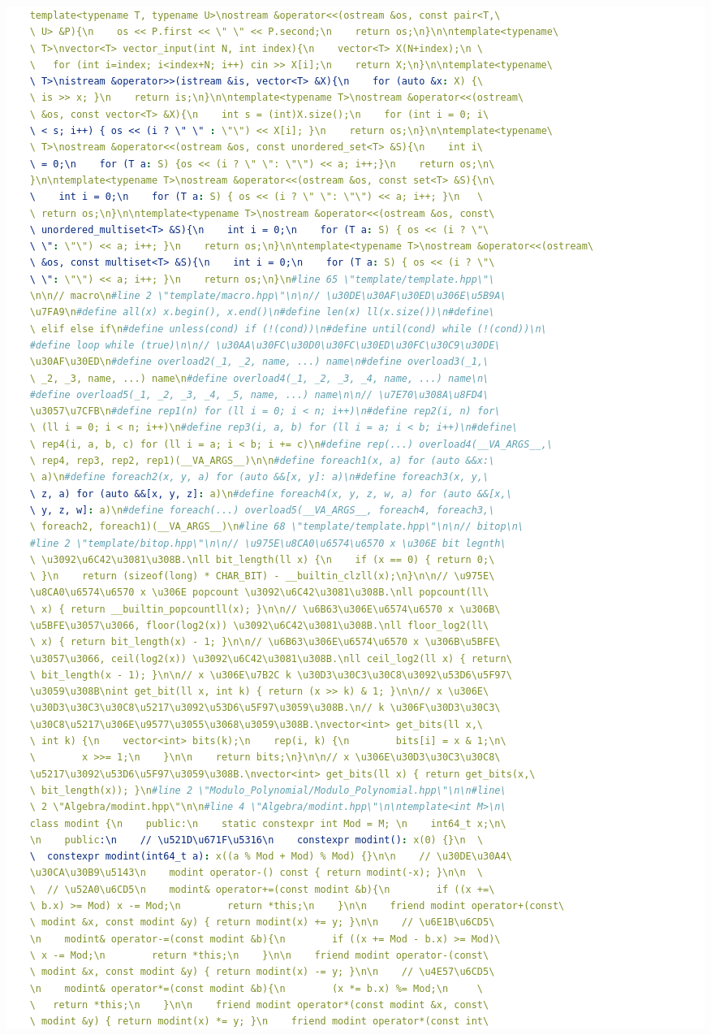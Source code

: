 ```yaml
    template<typename T, typename U>\nostream &operator<<(ostream &os, const pair<T,\
    \ U> &P){\n    os << P.first << \" \" << P.second;\n    return os;\n}\n\ntemplate<typename\
    \ T>\nvector<T> vector_input(int N, int index){\n    vector<T> X(N+index);\n \
    \   for (int i=index; i<index+N; i++) cin >> X[i];\n    return X;\n}\n\ntemplate<typename\
    \ T>\nistream &operator>>(istream &is, vector<T> &X){\n    for (auto &x: X) {\
    \ is >> x; }\n    return is;\n}\n\ntemplate<typename T>\nostream &operator<<(ostream\
    \ &os, const vector<T> &X){\n    int s = (int)X.size();\n    for (int i = 0; i\
    \ < s; i++) { os << (i ? \" \" : \"\") << X[i]; }\n    return os;\n}\n\ntemplate<typename\
    \ T>\nostream &operator<<(ostream &os, const unordered_set<T> &S){\n    int i\
    \ = 0;\n    for (T a: S) {os << (i ? \" \": \"\") << a; i++;}\n    return os;\n\
    }\n\ntemplate<typename T>\nostream &operator<<(ostream &os, const set<T> &S){\n\
    \    int i = 0;\n    for (T a: S) { os << (i ? \" \": \"\") << a; i++; }\n   \
    \ return os;\n}\n\ntemplate<typename T>\nostream &operator<<(ostream &os, const\
    \ unordered_multiset<T> &S){\n    int i = 0;\n    for (T a: S) { os << (i ? \"\
    \ \": \"\") << a; i++; }\n    return os;\n}\n\ntemplate<typename T>\nostream &operator<<(ostream\
    \ &os, const multiset<T> &S){\n    int i = 0;\n    for (T a: S) { os << (i ? \"\
    \ \": \"\") << a; i++; }\n    return os;\n}\n#line 65 \"template/template.hpp\"\
    \n\n// macro\n#line 2 \"template/macro.hpp\"\n\n// \u30DE\u30AF\u30ED\u306E\u5B9A\
    \u7FA9\n#define all(x) x.begin(), x.end()\n#define len(x) ll(x.size())\n#define\
    \ elif else if\n#define unless(cond) if (!(cond))\n#define until(cond) while (!(cond))\n\
    #define loop while (true)\n\n// \u30AA\u30FC\u30D0\u30FC\u30ED\u30FC\u30C9\u30DE\
    \u30AF\u30ED\n#define overload2(_1, _2, name, ...) name\n#define overload3(_1,\
    \ _2, _3, name, ...) name\n#define overload4(_1, _2, _3, _4, name, ...) name\n\
    #define overload5(_1, _2, _3, _4, _5, name, ...) name\n\n// \u7E70\u308A\u8FD4\
    \u3057\u7CFB\n#define rep1(n) for (ll i = 0; i < n; i++)\n#define rep2(i, n) for\
    \ (ll i = 0; i < n; i++)\n#define rep3(i, a, b) for (ll i = a; i < b; i++)\n#define\
    \ rep4(i, a, b, c) for (ll i = a; i < b; i += c)\n#define rep(...) overload4(__VA_ARGS__,\
    \ rep4, rep3, rep2, rep1)(__VA_ARGS__)\n\n#define foreach1(x, a) for (auto &&x:\
    \ a)\n#define foreach2(x, y, a) for (auto &&[x, y]: a)\n#define foreach3(x, y,\
    \ z, a) for (auto &&[x, y, z]: a)\n#define foreach4(x, y, z, w, a) for (auto &&[x,\
    \ y, z, w]: a)\n#define foreach(...) overload5(__VA_ARGS__, foreach4, foreach3,\
    \ foreach2, foreach1)(__VA_ARGS__)\n#line 68 \"template/template.hpp\"\n\n// bitop\n\
    #line 2 \"template/bitop.hpp\"\n\n// \u975E\u8CA0\u6574\u6570 x \u306E bit legnth\
    \ \u3092\u6C42\u3081\u308B.\nll bit_length(ll x) {\n    if (x == 0) { return 0;\
    \ }\n    return (sizeof(long) * CHAR_BIT) - __builtin_clzll(x);\n}\n\n// \u975E\
    \u8CA0\u6574\u6570 x \u306E popcount \u3092\u6C42\u3081\u308B.\nll popcount(ll\
    \ x) { return __builtin_popcountll(x); }\n\n// \u6B63\u306E\u6574\u6570 x \u306B\
    \u5BFE\u3057\u3066, floor(log2(x)) \u3092\u6C42\u3081\u308B.\nll floor_log2(ll\
    \ x) { return bit_length(x) - 1; }\n\n// \u6B63\u306E\u6574\u6570 x \u306B\u5BFE\
    \u3057\u3066, ceil(log2(x)) \u3092\u6C42\u3081\u308B.\nll ceil_log2(ll x) { return\
    \ bit_length(x - 1); }\n\n// x \u306E\u7B2C k \u30D3\u30C3\u30C8\u3092\u53D6\u5F97\
    \u3059\u308B\nint get_bit(ll x, int k) { return (x >> k) & 1; }\n\n// x \u306E\
    \u30D3\u30C3\u30C8\u5217\u3092\u53D6\u5F97\u3059\u308B.\n// k \u306F\u30D3\u30C3\
    \u30C8\u5217\u306E\u9577\u3055\u3068\u3059\u308B.\nvector<int> get_bits(ll x,\
    \ int k) {\n    vector<int> bits(k);\n    rep(i, k) {\n        bits[i] = x & 1;\n\
    \        x >>= 1;\n    }\n\n    return bits;\n}\n\n// x \u306E\u30D3\u30C3\u30C8\
    \u5217\u3092\u53D6\u5F97\u3059\u308B.\nvector<int> get_bits(ll x) { return get_bits(x,\
    \ bit_length(x)); }\n#line 2 \"Modulo_Polynomial/Modulo_Polynomial.hpp\"\n\n#line\
    \ 2 \"Algebra/modint.hpp\"\n\n#line 4 \"Algebra/modint.hpp\"\n\ntemplate<int M>\n\
    class modint {\n    public:\n    static constexpr int Mod = M; \n    int64_t x;\n\
    \n    public:\n    // \u521D\u671F\u5316\n    constexpr modint(): x(0) {}\n  \
    \  constexpr modint(int64_t a): x((a % Mod + Mod) % Mod) {}\n\n    // \u30DE\u30A4\
    \u30CA\u30B9\u5143\n    modint operator-() const { return modint(-x); }\n\n  \
    \  // \u52A0\u6CD5\n    modint& operator+=(const modint &b){\n        if ((x +=\
    \ b.x) >= Mod) x -= Mod;\n        return *this;\n    }\n\n    friend modint operator+(const\
    \ modint &x, const modint &y) { return modint(x) += y; }\n\n    // \u6E1B\u6CD5\
    \n    modint& operator-=(const modint &b){\n        if ((x += Mod - b.x) >= Mod)\
    \ x -= Mod;\n        return *this;\n    }\n\n    friend modint operator-(const\
    \ modint &x, const modint &y) { return modint(x) -= y; }\n\n    // \u4E57\u6CD5\
    \n    modint& operator*=(const modint &b){\n        (x *= b.x) %= Mod;\n     \
    \   return *this;\n    }\n\n    friend modint operator*(const modint &x, const\
    \ modint &y) { return modint(x) *= y; }\n    friend modint operator*(const int\
```
